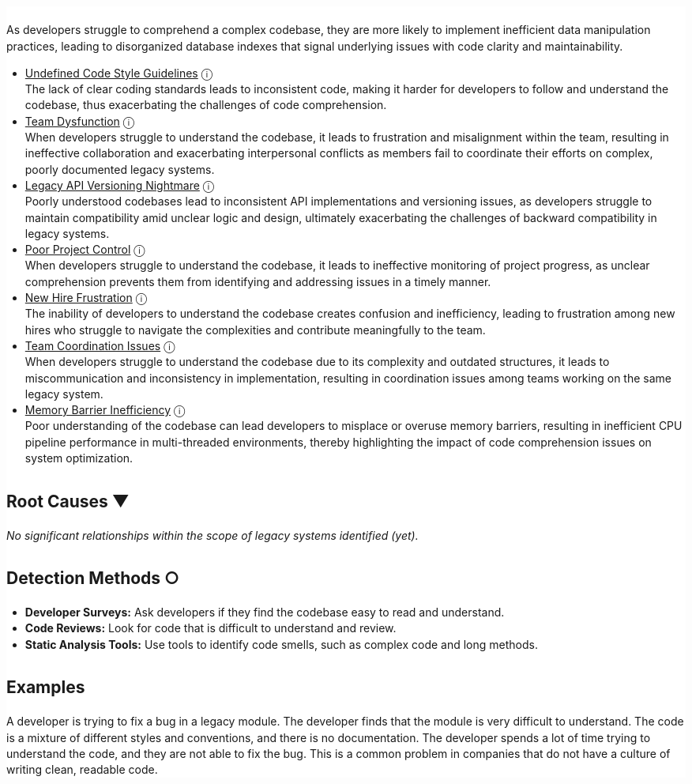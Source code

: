 <br/>  As developers struggle to comprehend a complex codebase, they are more likely to implement inefficient data manipulation practices, leading to disorganized database indexes that signal underlying issues with code clarity and maintainability.
- [Undefined Code Style Guidelines](undefined-code-style-guidelines.md) <span class="info-tooltip" title="Confidence: 0.323, Strength: 0.623">ⓘ</span>
<br/>  The lack of clear coding standards leads to inconsistent code, making it harder for developers to follow and understand the codebase, thus exacerbating the challenges of code comprehension.
- [Team Dysfunction](team-dysfunction.md) <span class="info-tooltip" title="Confidence: 0.322, Strength: 0.824">ⓘ</span>
<br/>  When developers struggle to understand the codebase, it leads to frustration and misalignment within the team, resulting in ineffective collaboration and exacerbating interpersonal conflicts as members fail to coordinate their efforts on complex, poorly documented legacy systems.
- [Legacy API Versioning Nightmare](legacy-api-versioning-nightmare.md) <span class="info-tooltip" title="Confidence: 0.321, Strength: 0.798">ⓘ</span>
<br/>  Poorly understood codebases lead to inconsistent API implementations and versioning issues, as developers struggle to maintain compatibility amid unclear logic and design, ultimately exacerbating the challenges of backward compatibility in legacy systems.
- [Poor Project Control](poor-project-control.md) <span class="info-tooltip" title="Confidence: 0.313, Strength: 0.802">ⓘ</span>
<br/>  When developers struggle to understand the codebase, it leads to ineffective monitoring of project progress, as unclear comprehension prevents them from identifying and addressing issues in a timely manner.
- [New Hire Frustration](new-hire-frustration.md) <span class="info-tooltip" title="Confidence: 0.313, Strength: 0.843">ⓘ</span>
<br/>  The inability of developers to understand the codebase creates confusion and inefficiency, leading to frustration among new hires who struggle to navigate the complexities and contribute meaningfully to the team.
- [Team Coordination Issues](team-coordination-issues.md) <span class="info-tooltip" title="Confidence: 0.312, Strength: 0.848">ⓘ</span>
<br/>  When developers struggle to understand the codebase due to its complexity and outdated structures, it leads to miscommunication and inconsistency in implementation, resulting in coordination issues among teams working on the same legacy system.
- [Memory Barrier Inefficiency](memory-barrier-inefficiency.md) <span class="info-tooltip" title="Confidence: 0.302, Strength: 0.897">ⓘ</span>
<br/>  Poor understanding of the codebase can lead developers to misplace or overuse memory barriers, resulting in inefficient CPU pipeline performance in multi-threaded environments, thereby highlighting the impact of code comprehension issues on system optimization.

## Root Causes ▼

*No significant relationships within the scope of legacy systems identified (yet).*

## Detection Methods ○
- **Developer Surveys:** Ask developers if they find the codebase easy to read and understand.
- **Code Reviews:** Look for code that is difficult to understand and review.
- **Static Analysis Tools:** Use tools to identify code smells, such as complex code and long methods.


## Examples
A developer is trying to fix a bug in a legacy module. The developer finds that the module is very difficult to understand. The code is a mixture of different styles and conventions, and there is no documentation. The developer spends a lot of time trying to understand the code, and they are not able to fix the bug. This is a common problem in companies that do not have a culture of writing clean, readable code.
